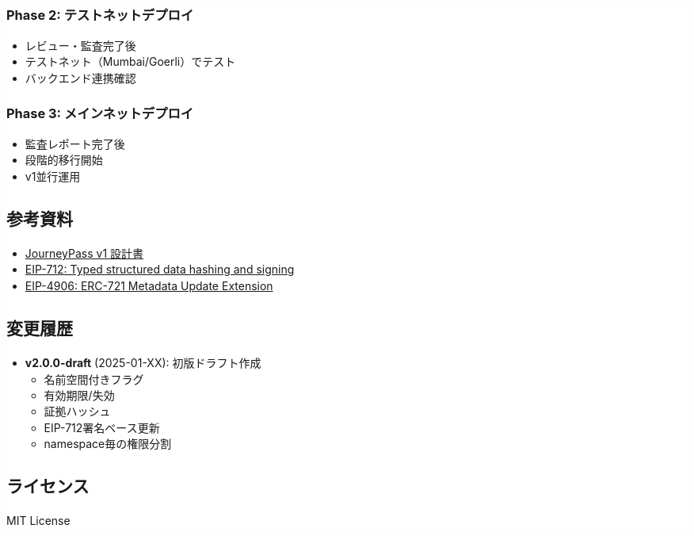 ### Phase 2: テストネットデプロイ

- レビュー・監査完了後
- テストネット（Mumbai/Goerli）でテスト
- バックエンド連携確認

### Phase 3: メインネットデプロイ

- 監査レポート完了後
- 段階的移行開始
- v1並行運用

## 参考資料

- [JourneyPass v1 設計書](../contracts/JOURNEYPASS-DESIGN.md)
- [EIP-712: Typed structured data hashing and signing](https://eips.ethereum.org/EIPS/eip-712)
- [EIP-4906: ERC-721 Metadata Update Extension](https://eips.ethereum.org/EIPS/eip-4906)

## 変更履歴

- **v2.0.0-draft** (2025-01-XX): 初版ドラフト作成
  - 名前空間付きフラグ
  - 有効期限/失効
  - 証拠ハッシュ
  - EIP-712署名ベース更新
  - namespace毎の権限分割

## ライセンス

MIT License
